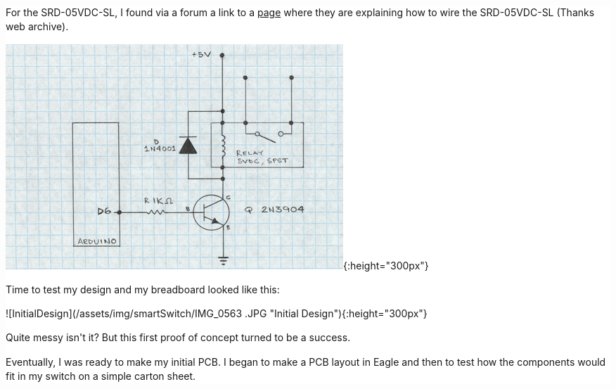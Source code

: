 For the SRD-05VDC-SL, I found via a forum a link to a [page](http://web.archive.org/web/20160824133553/http://www.ecs.umass.edu/ece/m5/tutorials/relay_tutorial.html) where they are explaining how to wire the SRD-05VDC-SL (Thanks web archive).

![RelayCircuit](/assets/img/smartSwitch/relay_circuit_schematic_S.jpg  "Relay circuit schematic"){:height="300px"}

Time to test my design and my breadboard looked like this:

![InitialDesign](/assets/img/smartSwitch/IMG_0563
.JPG  "Initial Design"){:height="300px"}

Quite messy isn't it? But this first proof of concept turned to be a success.

Eventually, I was ready to make my initial PCB. I began to make a PCB layout in Eagle and then to test how the components would fit in my switch on a simple carton sheet.
